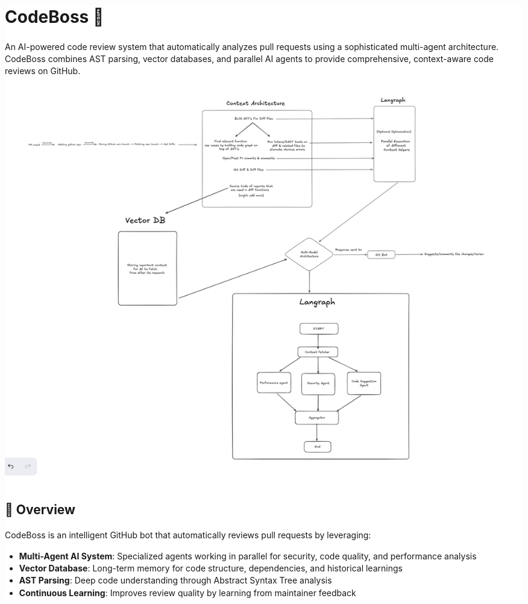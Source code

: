 # CodeBoss 🤖

An AI-powered code review system that automatically analyzes pull requests using a sophisticated multi-agent architecture. CodeBoss combines AST parsing, vector databases, and parallel AI agents to provide comprehensive, context-aware code reviews on GitHub.

![Architecture Overview](./frontend/public/System-Architecture.png)

## 🎯 Overview

CodeBoss is an intelligent GitHub bot that automatically reviews pull requests by leveraging:

- **Multi-Agent AI System**: Specialized agents working in parallel for security, code quality, and performance analysis
- **Vector Database**: Long-term memory for code structure, dependencies, and historical learnings
- **AST Parsing**: Deep code understanding through Abstract Syntax Tree analysis
- **Continuous Learning**: Improves review quality by learning from maintainer feedback
